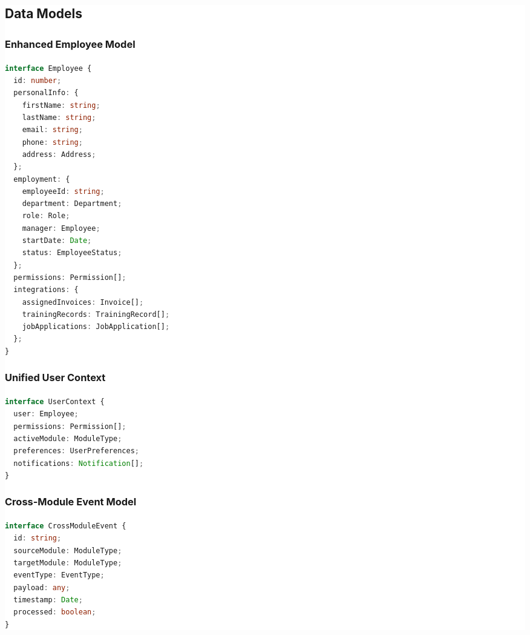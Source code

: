 ## Data Models

### Enhanced Employee Model
```typescript
interface Employee {
  id: number;
  personalInfo: {
    firstName: string;
    lastName: string;
    email: string;
    phone: string;
    address: Address;
  };
  employment: {
    employeeId: string;
    department: Department;
    role: Role;
    manager: Employee;
    startDate: Date;
    status: EmployeeStatus;
  };
  permissions: Permission[];
  integrations: {
    assignedInvoices: Invoice[];
    trainingRecords: TrainingRecord[];
    jobApplications: JobApplication[];
  };
}
```

### Unified User Context
```typescript
interface UserContext {
  user: Employee;
  permissions: Permission[];
  activeModule: ModuleType;
  preferences: UserPreferences;
  notifications: Notification[];
}
```

### Cross-Module Event Model
```typescript
interface CrossModuleEvent {
  id: string;
  sourceModule: ModuleType;
  targetModule: ModuleType;
  eventType: EventType;
  payload: any;
  timestamp: Date;
  processed: boolean;
}
```
